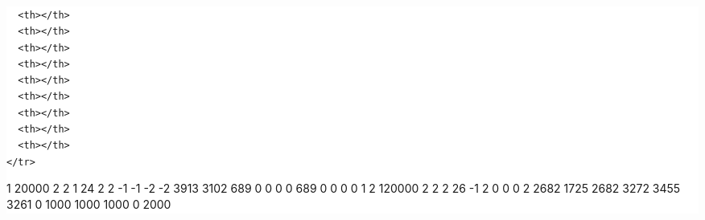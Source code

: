       <th></th>
      <th></th>
      <th></th>
      <th></th>
      <th></th>
      <th></th>
      <th></th>
      <th></th>
      <th></th>
    </tr>
  </thead>
  <tbody>
    <tr>
      <th>1</th>
      <td>20000</td>
      <td>2</td>
      <td>2</td>
      <td>1</td>
      <td>24</td>
      <td>2</td>
      <td>2</td>
      <td>-1</td>
      <td>-1</td>
      <td>-2</td>
      <td>-2</td>
      <td>3913</td>
      <td>3102</td>
      <td>689</td>
      <td>0</td>
      <td>0</td>
      <td>0</td>
      <td>0</td>
      <td>689</td>
      <td>0</td>
      <td>0</td>
      <td>0</td>
      <td>0</td>
      <td>1</td>
    </tr>
    <tr>
      <th>2</th>
      <td>120000</td>
      <td>2</td>
      <td>2</td>
      <td>2</td>
      <td>26</td>
      <td>-1</td>
      <td>2</td>
      <td>0</td>
      <td>0</td>
      <td>0</td>
      <td>2</td>
      <td>2682</td>
      <td>1725</td>
      <td>2682</td>
      <td>3272</td>
      <td>3455</td>
      <td>3261</td>
      <td>0</td>
      <td>1000</td>
      <td>1000</td>
      <td>1000</td>
      <td>0</td>
      <td>2000</td>
